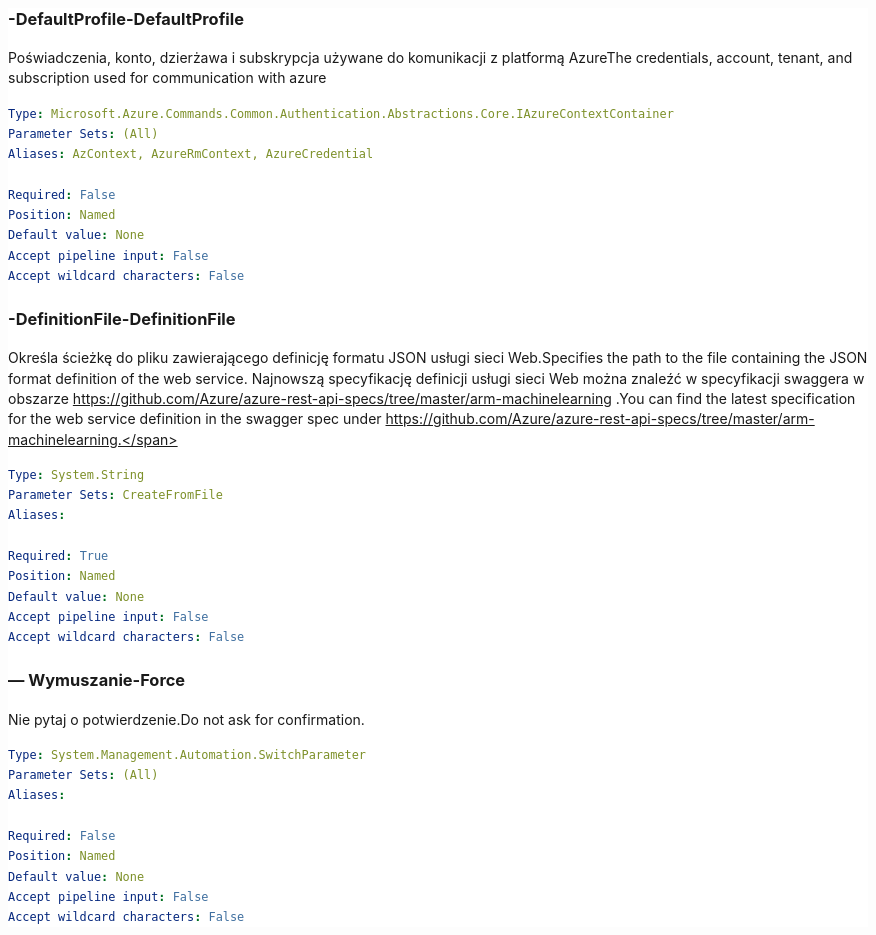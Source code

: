 ### <span data-ttu-id="e07e2-116">-DefaultProfile</span><span class="sxs-lookup"><span data-stu-id="e07e2-116">-DefaultProfile</span></span>
<span data-ttu-id="e07e2-117">Poświadczenia, konto, dzierżawa i subskrypcja używane do komunikacji z platformą Azure</span><span class="sxs-lookup"><span data-stu-id="e07e2-117">The credentials, account, tenant, and subscription used for communication with azure</span></span>

```yaml
Type: Microsoft.Azure.Commands.Common.Authentication.Abstractions.Core.IAzureContextContainer
Parameter Sets: (All)
Aliases: AzContext, AzureRmContext, AzureCredential

Required: False
Position: Named
Default value: None
Accept pipeline input: False
Accept wildcard characters: False
```

### <span data-ttu-id="e07e2-118">-DefinitionFile</span><span class="sxs-lookup"><span data-stu-id="e07e2-118">-DefinitionFile</span></span>
<span data-ttu-id="e07e2-119">Określa ścieżkę do pliku zawierającego definicję formatu JSON usługi sieci Web.</span><span class="sxs-lookup"><span data-stu-id="e07e2-119">Specifies the path to the file containing the JSON format definition of the web service.</span></span>
<span data-ttu-id="e07e2-120">Najnowszą specyfikację definicji usługi sieci Web można znaleźć w specyfikacji swaggera w obszarze https://github.com/Azure/azure-rest-api-specs/tree/master/arm-machinelearning .</span><span class="sxs-lookup"><span data-stu-id="e07e2-120">You can find the latest specification for the web service definition in the swagger spec under https://github.com/Azure/azure-rest-api-specs/tree/master/arm-machinelearning.</span></span>

```yaml
Type: System.String
Parameter Sets: CreateFromFile
Aliases:

Required: True
Position: Named
Default value: None
Accept pipeline input: False
Accept wildcard characters: False
```

### <span data-ttu-id="e07e2-121">— Wymuszanie</span><span class="sxs-lookup"><span data-stu-id="e07e2-121">-Force</span></span>
<span data-ttu-id="e07e2-122">Nie pytaj o potwierdzenie.</span><span class="sxs-lookup"><span data-stu-id="e07e2-122">Do not ask for confirmation.</span></span>

```yaml
Type: System.Management.Automation.SwitchParameter
Parameter Sets: (All)
Aliases:

Required: False
Position: Named
Default value: None
Accept pipeline input: False
Accept wildcard characters: False
```

